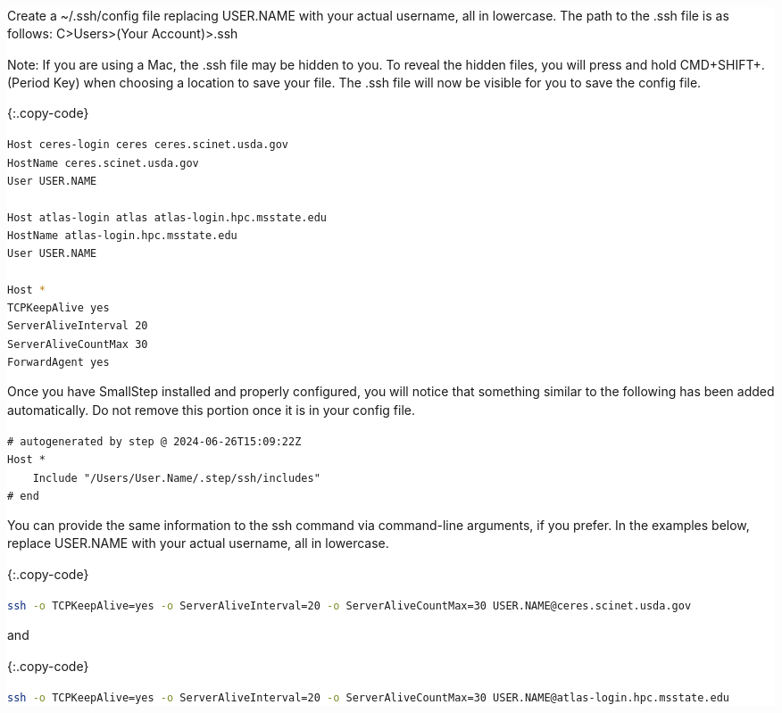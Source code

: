 Create a ~/.ssh/config file replacing USER.NAME with your actual username, all in lowercase. The path to the .ssh file is as follows: C>Users>(Your Account)>.ssh

Note: If you are using a Mac, the .ssh file may be hidden to you. To reveal the hidden files, you will press and hold CMD+SHIFT+. (Period Key) when choosing a location to save your file. The .ssh file will now be visible for you to save the config file.

{:.copy-code}
```bash
Host ceres-login ceres ceres.scinet.usda.gov
HostName ceres.scinet.usda.gov
User USER.NAME

Host atlas-login atlas atlas-login.hpc.msstate.edu
HostName atlas-login.hpc.msstate.edu
User USER.NAME

Host *
TCPKeepAlive yes
ServerAliveInterval 20
ServerAliveCountMax 30
ForwardAgent yes
```
Once you have SmallStep installed and properly configured, you will notice that something similar to the following has been added automatically. Do not remove this portion once it is in your config file. 

```
# autogenerated by step @ 2024-06-26T15:09:22Z
Host *
	Include "/Users/User.Name/.step/ssh/includes"
# end
```

You can provide the same information to the ssh command via command-line arguments, if you prefer. In the examples below, replace USER.NAME with your actual username, all in lowercase.

{:.copy-code}
```bash
ssh -o TCPKeepAlive=yes -o ServerAliveInterval=20 -o ServerAliveCountMax=30 USER.NAME@ceres.scinet.usda.gov
```
and

{:.copy-code}
```bash
ssh -o TCPKeepAlive=yes -o ServerAliveInterval=20 -o ServerAliveCountMax=30 USER.NAME@atlas-login.hpc.msstate.edu
```


